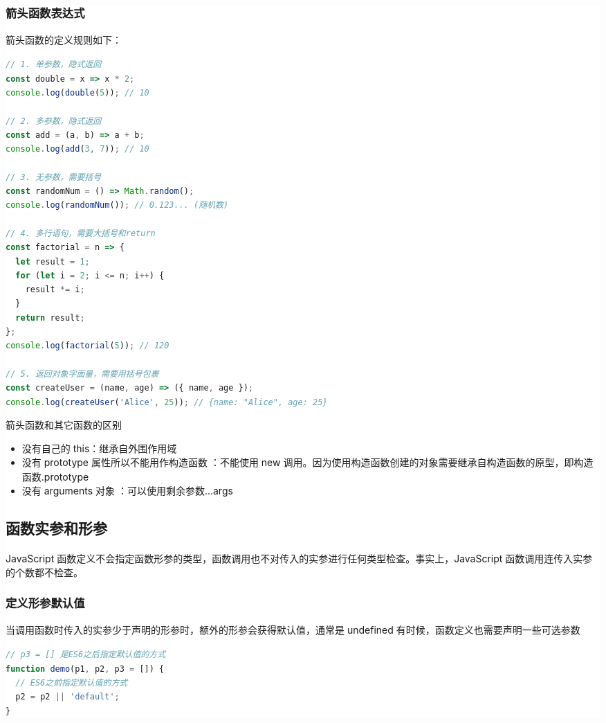 ### 箭头函数表达式

箭头函数的定义规则如下：

```js
// 1. 单参数，隐式返回
const double = x => x * 2;
console.log(double(5)); // 10

// 2. 多参数，隐式返回
const add = (a, b) => a + b;
console.log(add(3, 7)); // 10

// 3. 无参数，需要括号
const randomNum = () => Math.random();
console.log(randomNum()); // 0.123... (随机数)

// 4. 多行语句，需要大括号和return
const factorial = n => {
  let result = 1;
  for (let i = 2; i <= n; i++) {
    result *= i;
  }
  return result;
};
console.log(factorial(5)); // 120

// 5. 返回对象字面量，需要用括号包裹
const createUser = (name, age) => ({ name, age });
console.log(createUser('Alice', 25)); // {name: "Alice", age: 25}
```

箭头函数和其它函数的区别

- 没有自己的 this​：继承自外围作用域
- 没有 prototype 属性所以不能用作构造函数 ​：不能使用 new 调用。因为使用构造函数创建的对象需要继承自构造函数的原型，即构造函数.prototype
- 没有 arguments 对象 ​：可以使用剩余参数...args

## 函数实参和形参

JavaScript 函数定义不会指定函数形参的类型，函数调用也不对传入的实参进行任何类型检查。事实上，JavaScript 函数调用连传入实参的个数都不检查。

### 定义形参默认值

当调用函数时传入的实参少于声明的形参时，额外的形参会获得默认值，通常是 undefined 有时候，函数定义也需要声明一些可选参数

```js
// p3 = [] 是ES6之后指定默认值的方式
function demo(p1, p2, p3 = []) {
  // ES6之前指定默认值的方式
  p2 = p2 || 'default';
}
```
